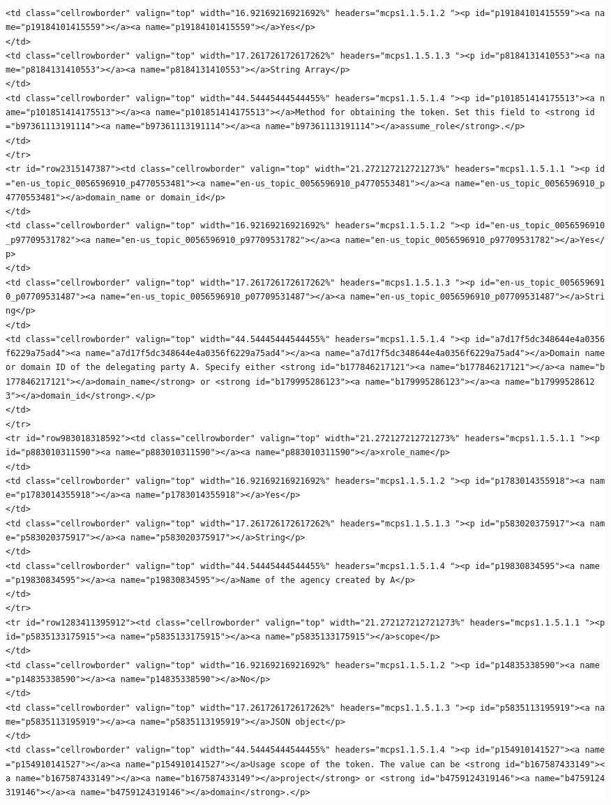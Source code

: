     <td class="cellrowborder" valign="top" width="16.92169216921692%" headers="mcps1.1.5.1.2 "><p id="p19184101415559"><a name="p19184101415559"></a><a name="p19184101415559"></a>Yes</p>
    </td>
    <td class="cellrowborder" valign="top" width="17.261726172617262%" headers="mcps1.1.5.1.3 "><p id="p8184131410553"><a name="p8184131410553"></a><a name="p8184131410553"></a>String Array</p>
    </td>
    <td class="cellrowborder" valign="top" width="44.54445444544455%" headers="mcps1.1.5.1.4 "><p id="p101851414175513"><a name="p101851414175513"></a><a name="p101851414175513"></a>Method for obtaining the token. Set this field to <strong id="b97361113191114"><a name="b97361113191114"></a><a name="b97361113191114"></a>assume_role</strong>.</p>
    </td>
    </tr>
    <tr id="row2315147387"><td class="cellrowborder" valign="top" width="21.272127212721273%" headers="mcps1.1.5.1.1 "><p id="en-us_topic_0056596910_p4770553481"><a name="en-us_topic_0056596910_p4770553481"></a><a name="en-us_topic_0056596910_p4770553481"></a>domain_name or domain_id</p>
    </td>
    <td class="cellrowborder" valign="top" width="16.92169216921692%" headers="mcps1.1.5.1.2 "><p id="en-us_topic_0056596910_p97709531782"><a name="en-us_topic_0056596910_p97709531782"></a><a name="en-us_topic_0056596910_p97709531782"></a>Yes</p>
    </td>
    <td class="cellrowborder" valign="top" width="17.261726172617262%" headers="mcps1.1.5.1.3 "><p id="en-us_topic_0056596910_p07709531487"><a name="en-us_topic_0056596910_p07709531487"></a><a name="en-us_topic_0056596910_p07709531487"></a>String</p>
    </td>
    <td class="cellrowborder" valign="top" width="44.54445444544455%" headers="mcps1.1.5.1.4 "><p id="a7d17f5dc348644e4a0356f6229a75ad4"><a name="a7d17f5dc348644e4a0356f6229a75ad4"></a><a name="a7d17f5dc348644e4a0356f6229a75ad4"></a>Domain name or domain ID of the delegating party A. Specify either <strong id="b177846217121"><a name="b177846217121"></a><a name="b177846217121"></a>domain_name</strong> or <strong id="b179995286123"><a name="b179995286123"></a><a name="b179995286123"></a>domain_id</strong>.</p>
    </td>
    </tr>
    <tr id="row983018318592"><td class="cellrowborder" valign="top" width="21.272127212721273%" headers="mcps1.1.5.1.1 "><p id="p883010311590"><a name="p883010311590"></a><a name="p883010311590"></a>xrole_name</p>
    </td>
    <td class="cellrowborder" valign="top" width="16.92169216921692%" headers="mcps1.1.5.1.2 "><p id="p1783014355918"><a name="p1783014355918"></a><a name="p1783014355918"></a>Yes</p>
    </td>
    <td class="cellrowborder" valign="top" width="17.261726172617262%" headers="mcps1.1.5.1.3 "><p id="p583020375917"><a name="p583020375917"></a><a name="p583020375917"></a>String</p>
    </td>
    <td class="cellrowborder" valign="top" width="44.54445444544455%" headers="mcps1.1.5.1.4 "><p id="p19830834595"><a name="p19830834595"></a><a name="p19830834595"></a>Name of the agency created by A</p>
    </td>
    </tr>
    <tr id="row1283411395912"><td class="cellrowborder" valign="top" width="21.272127212721273%" headers="mcps1.1.5.1.1 "><p id="p5835133175915"><a name="p5835133175915"></a><a name="p5835133175915"></a>scope</p>
    </td>
    <td class="cellrowborder" valign="top" width="16.92169216921692%" headers="mcps1.1.5.1.2 "><p id="p14835338590"><a name="p14835338590"></a><a name="p14835338590"></a>No</p>
    </td>
    <td class="cellrowborder" valign="top" width="17.261726172617262%" headers="mcps1.1.5.1.3 "><p id="p5835113195919"><a name="p5835113195919"></a><a name="p5835113195919"></a>JSON object</p>
    </td>
    <td class="cellrowborder" valign="top" width="44.54445444544455%" headers="mcps1.1.5.1.4 "><p id="p154910141527"><a name="p154910141527"></a><a name="p154910141527"></a>Usage scope of the token. The value can be <strong id="b167587433149"><a name="b167587433149"></a><a name="b167587433149"></a>project</strong> or <strong id="b4759124319146"><a name="b4759124319146"></a><a name="b4759124319146"></a>domain</strong>.</p>